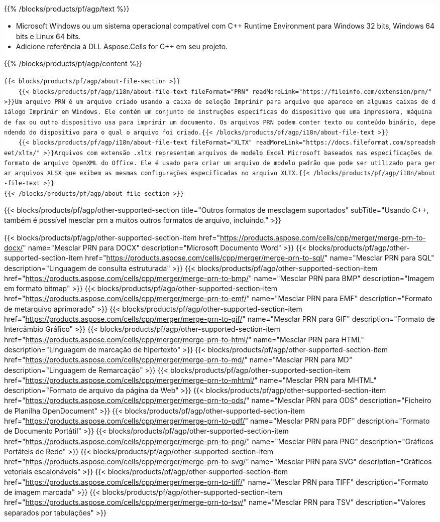 {{% /blocks/products/pf/agp/text %}}

- Microsoft Windows ou um sistema operacional compatível com C++ Runtime Environment para Windows 32 bits, Windows 64 bits e Linux 64 bits.
- Adicione referência à DLL Aspose.Cells for C++ em seu projeto.


{{% /blocks/products/pf/agp/content %}}


    {{< blocks/products/pf/agp/about-file-section >}}
        {{< blocks/products/pf/agp/i18n/about-file-text fileFormat="PRN" readMoreLink="https://fileinfo.com/extension/prn/" >}}Um arquivo PRN é um arquivo criado usando a caixa de seleção Imprimir para arquivo que aparece em algumas caixas de diálogo Imprimir em Windows. Ele contém um conjunto de instruções específicas do dispositivo que uma impressora, máquina de fax ou outro dispositivo usa para imprimir um documento. Os arquivos PRN podem conter texto ou conteúdo binário, dependendo do dispositivo para o qual o arquivo foi criado.{{< /blocks/products/pf/agp/i18n/about-file-text >}}
        {{< blocks/products/pf/agp/i18n/about-file-text fileFormat="XLTX" readMoreLink="https://docs.fileformat.com/spreadsheet/xltx/" >}}Arquivos com extensão .xltx representam arquivos de modelo Excel Microsoft baseados nas especificações de formato de arquivo OpenXML do Office. Ele é usado para criar um arquivo de modelo padrão que pode ser utilizado para gerar arquivos XLSX que exibem as mesmas configurações especificadas no arquivo XLTX.{{< /blocks/products/pf/agp/i18n/about-file-text >}}
    {{< /blocks/products/pf/agp/about-file-section >}}


{{< blocks/products/pf/agp/other-supported-section title="Outros formatos de mesclagem suportados" subTitle="Usando C++, também é possível mesclar prn a muitos outros formatos de arquivo, incluindo." >}}

{{< blocks/products/pf/agp/other-supported-section-item href="https://products.aspose.com/cells/cpp/merger/merge-prn-to-docx/" name="Mesclar PRN para DOCX" description="Microsoft Documento Word" >}}
{{< blocks/products/pf/agp/other-supported-section-item href="https://products.aspose.com/cells/cpp/merger/merge-prn-to-sql/" name="Mesclar PRN para SQL" description="Linguagem de consulta estruturada" >}}
{{< blocks/products/pf/agp/other-supported-section-item href="https://products.aspose.com/cells/cpp/merger/merge-prn-to-bmp/" name="Mesclar PRN para BMP" description="Imagem em formato bitmap" >}}
{{< blocks/products/pf/agp/other-supported-section-item href="https://products.aspose.com/cells/cpp/merger/merge-prn-to-emf/" name="Mesclar PRN para EMF" description="Formato de metarquivo aprimorado" >}}
{{< blocks/products/pf/agp/other-supported-section-item href="https://products.aspose.com/cells/cpp/merger/merge-prn-to-gif/" name="Mesclar PRN para GIF" description="Formato de Intercâmbio Gráfico" >}}
{{< blocks/products/pf/agp/other-supported-section-item href="https://products.aspose.com/cells/cpp/merger/merge-prn-to-html/" name="Mesclar PRN para HTML" description="Linguagem de marcação de hipertexto" >}}
{{< blocks/products/pf/agp/other-supported-section-item href="https://products.aspose.com/cells/cpp/merger/merge-prn-to-md/" name="Mesclar PRN para MD" description="Linguagem de Remarcação" >}}
{{< blocks/products/pf/agp/other-supported-section-item href="https://products.aspose.com/cells/cpp/merger/merge-prn-to-mhtml/" name="Mesclar PRN para MHTML" description="Formato de arquivo da página da Web" >}}
{{< blocks/products/pf/agp/other-supported-section-item href="https://products.aspose.com/cells/cpp/merger/merge-prn-to-ods/" name="Mesclar PRN para ODS" description="Ficheiro de Planilha OpenDocument" >}}
{{< blocks/products/pf/agp/other-supported-section-item href="https://products.aspose.com/cells/cpp/merger/merge-prn-to-pdf/" name="Mesclar PRN para PDF" description="Formato de Documento Portátil" >}}
{{< blocks/products/pf/agp/other-supported-section-item href="https://products.aspose.com/cells/cpp/merger/merge-prn-to-png/" name="Mesclar PRN para PNG" description="Gráficos Portáteis de Rede" >}}
{{< blocks/products/pf/agp/other-supported-section-item href="https://products.aspose.com/cells/cpp/merger/merge-prn-to-svg/" name="Mesclar PRN para SVG" description="Gráficos vetoriais escalonáveis" >}}
{{< blocks/products/pf/agp/other-supported-section-item href="https://products.aspose.com/cells/cpp/merger/merge-prn-to-tiff/" name="Mesclar PRN para TIFF" description="Formato de imagem marcada" >}}
{{< blocks/products/pf/agp/other-supported-section-item href="https://products.aspose.com/cells/cpp/merger/merge-prn-to-tsv/" name="Mesclar PRN para TSV" description="Valores separados por tabulações" >}}